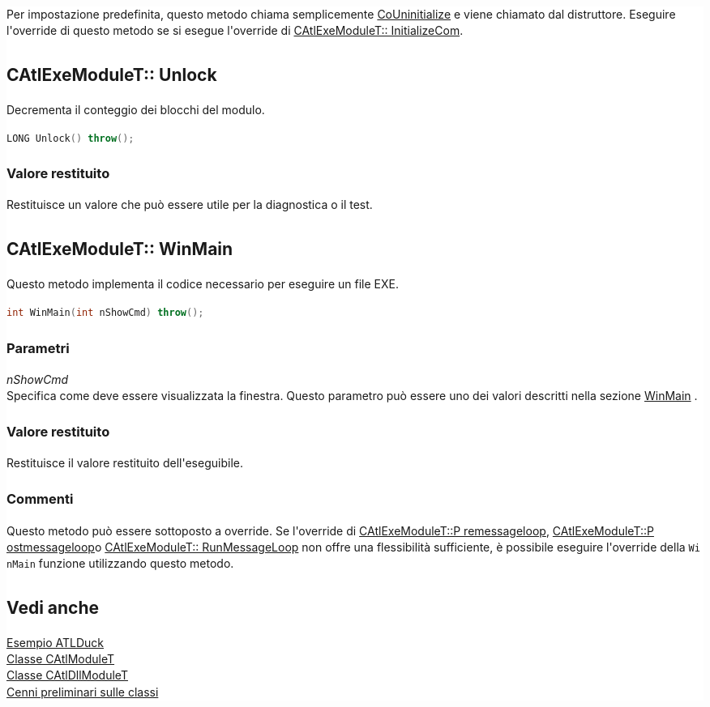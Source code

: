 Per impostazione predefinita, questo metodo chiama semplicemente [CoUninitialize](/windows/win32/api/combaseapi/nf-combaseapi-couninitialize) e viene chiamato dal distruttore. Eseguire l'override di questo metodo se si esegue l'override di [CAtlExeModuleT:: InitializeCom](#initializecom).

## <a name="catlexemoduletunlock"></a><a name="unlock"></a> CAtlExeModuleT:: Unlock

Decrementa il conteggio dei blocchi del modulo.

```cpp
LONG Unlock() throw();
```

### <a name="return-value"></a>Valore restituito

Restituisce un valore che può essere utile per la diagnostica o il test.

## <a name="catlexemoduletwinmain"></a><a name="winmain"></a> CAtlExeModuleT:: WinMain

Questo metodo implementa il codice necessario per eseguire un file EXE.

```cpp
int WinMain(int nShowCmd) throw();
```

### <a name="parameters"></a>Parametri

*nShowCmd*<br/>
Specifica come deve essere visualizzata la finestra. Questo parametro può essere uno dei valori descritti nella sezione [WinMain](/windows/win32/api/winbase/nf-winbase-winmain) .

### <a name="return-value"></a>Valore restituito

Restituisce il valore restituito dell'eseguibile.

### <a name="remarks"></a>Commenti

Questo metodo può essere sottoposto a override. Se l'override di [CAtlExeModuleT::P remessageloop](#premessageloop), [CAtlExeModuleT::P ostmessageloop](#postmessageloop)o [CAtlExeModuleT:: RunMessageLoop](#runmessageloop) non offre una flessibilità sufficiente, è possibile eseguire l'override della `WinMain` funzione utilizzando questo metodo.

## <a name="see-also"></a>Vedi anche

[Esempio ATLDuck](../../overview/visual-cpp-samples.md)<br/>
[Classe CAtlModuleT](../../atl/reference/catlmodulet-class.md)<br/>
[Classe CAtlDllModuleT](../../atl/reference/catldllmodulet-class.md)<br/>
[Cenni preliminari sulle classi](../../atl/atl-class-overview.md)
